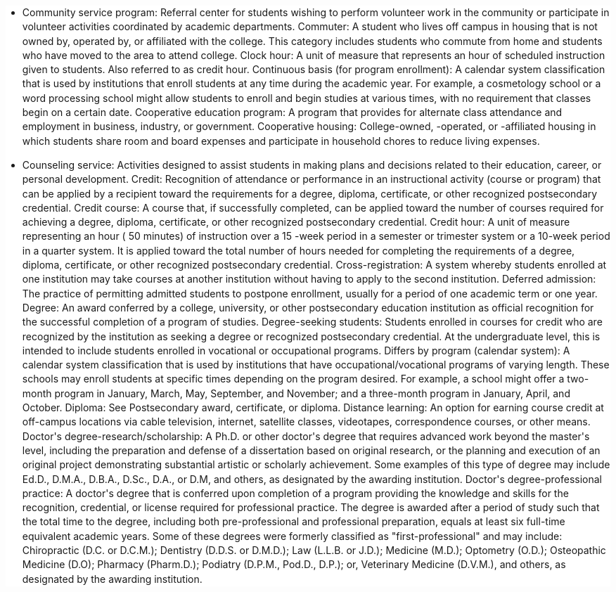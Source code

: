 * Community service program: Referral center for students wishing to perform volunteer work in the community or participate in volunteer activities coordinated by academic departments.
Commuter: A student who lives off campus in housing that is not owned by, operated by, or affiliated with the college. This category includes students who commute from home and students who have moved to the area to attend college.
Clock hour: A unit of measure that represents an hour of scheduled instruction given to students. Also referred to as credit hour.
Continuous basis (for program enrollment): A calendar system classification that is used by institutions that enroll students at any time during the academic year. For example, a cosmetology school or a word processing school might allow students to enroll and begin studies at various times, with no requirement that classes begin on a certain date.
Cooperative education program: A program that provides for alternate class attendance and employment in business, industry, or government.
Cooperative housing: College-owned, -operated, or -affiliated housing in which students share room and board expenses and participate in household chores to reduce living expenses.

* Counseling service: Activities designed to assist students in making plans and decisions related to their education, career, or personal development.
Credit: Recognition of attendance or performance in an instructional activity (course or program) that can be applied by a recipient toward the requirements for a degree, diploma, certificate, or other recognized postsecondary credential.
Credit course: A course that, if successfully completed, can be applied toward the number of courses required for achieving a degree, diploma, certificate, or other recognized postsecondary credential.
Credit hour: A unit of measure representing an hour ( 50 minutes) of instruction over a 15 -week period in a semester or trimester system or a 10-week period in a quarter system. It is applied toward the total number of hours needed for completing the requirements of a degree, diploma, certificate, or other recognized postsecondary credential.
Cross-registration: A system whereby students enrolled at one institution may take courses at another institution without having to apply to the second institution.
Deferred admission: The practice of permitting admitted students to postpone enrollment, usually for a period of one academic term or one year.
Degree: An award conferred by a college, university, or other postsecondary education institution as official recognition for the successful completion of a program of studies.
Degree-seeking students: Students enrolled in courses for credit who are recognized by the institution as seeking a degree or recognized postsecondary credential. At the undergraduate level, this is intended to include students enrolled in vocational or occupational programs.
Differs by program (calendar system): A calendar system classification that is used by institutions that have occupational/vocational programs of varying length. These schools may enroll students at specific times depending on the program desired. For example, a school might offer a two-month program in January, March, May, September, and November; and a three-month program in January, April, and October.
Diploma: See Postsecondary award, certificate, or diploma.
Distance learning: An option for earning course credit at off-campus locations via cable television, internet, satellite classes, videotapes, correspondence courses, or other means.
Doctor's degree-research/scholarship: A Ph.D. or other doctor's degree that requires advanced work beyond the master's level, including the preparation and defense of a dissertation based on original research, or the planning and execution of an original project demonstrating substantial artistic or scholarly achievement. Some examples of this type of degree may include Ed.D., D.M.A., D.B.A., D.Sc., D.A., or D.M, and others, as designated by the awarding institution.
Doctor's degree-professional practice: A doctor's degree that is conferred upon completion of a program providing the knowledge and skills for the recognition, credential, or license required for professional practice. The degree is awarded after a period of study such that the total time to the degree, including both pre-professional and professional preparation, equals at least six full-time equivalent academic years. Some of these degrees were formerly classified as "first-professional" and may include: Chiropractic (D.C. or D.C.M.); Dentistry (D.D.S. or D.M.D.); Law (L.L.B. or J.D.); Medicine (M.D.); Optometry (O.D.); Osteopathic Medicine (D.O); Pharmacy (Pharm.D.); Podiatry (D.P.M., Pod.D., D.P.); or, Veterinary Medicine (D.V.M.), and others, as designated by the awarding institution.
